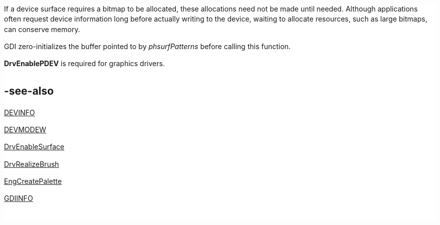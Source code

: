 If a device surface requires a bitmap to be allocated, these allocations need not be made until needed. Although applications often request device information long before actually writing to the device, waiting to allocate resources, such as large bitmaps, can conserve memory.

GDI zero-initializes the buffer pointed to by <i>phsurfPatterns</i> before calling this function.

<b>DrvEnablePDEV</b> is required for graphics drivers.




## -see-also




<a href="https://msdn.microsoft.com/5ba3e521-2e70-4a5b-979d-30a061275d42">DEVINFO</a>



<a href="https://msdn.microsoft.com/b2369876-9a79-40c8-8d27-c8b9d8e68e6b">DEVMODEW</a>



<a href="https://msdn.microsoft.com/a838a44a-243c-4d0d-bda3-eec9a626cb53">DrvEnableSurface</a>



<a href="https://msdn.microsoft.com/2948f274-cef2-4fcf-9607-79540b6e5a5f">DrvRealizeBrush</a>



<a href="https://msdn.microsoft.com/99b27e11-5a5f-4fa7-9cd0-422d24425fa1">EngCreatePalette</a>



<a href="https://msdn.microsoft.com/f75f599f-43ea-4da6-a6e3-6591cf6d69f1">GDIINFO</a>
 

 

